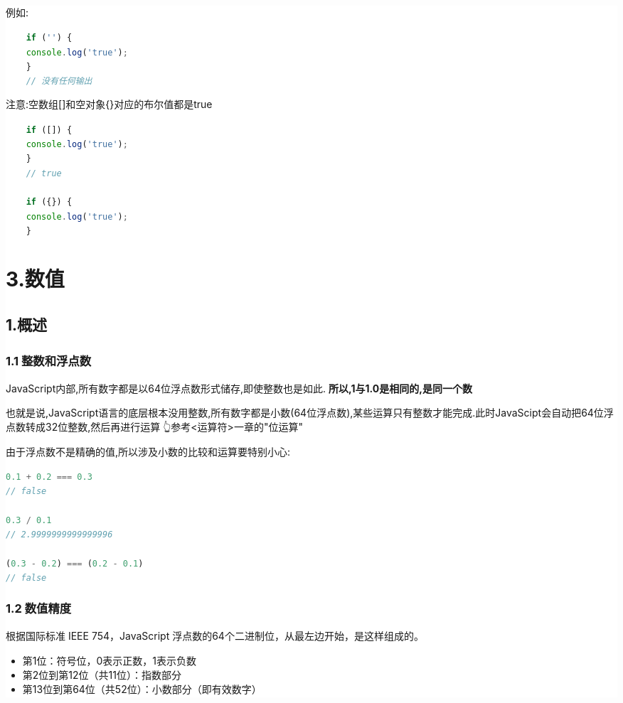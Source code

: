例如:

```javaScript
    if ('') {
    console.log('true');
    }
    // 没有任何输出
```

注意:空数组[]和空对象{}对应的布尔值都是true

```javaScript
    if ([]) {
    console.log('true');
    }
    // true

    if ({}) {
    console.log('true');
    }
```

# 3.数值

## 1.概述

### 1.1 整数和浮点数

JavaScript内部,所有数字都是以64位浮点数形式储存,即使整数也是如此.
**所以,1与1.0是相同的,是同一个数**

也就是说,JavaScript语言的底层根本没用整数,所有数字都是小数(64位浮点数),某些运算只有整数才能完成.此时JavaScipt会自动把64位浮点数转成32位整数,然后再进行运算
👆参考<运算符>一章的"位运算"

由于浮点数不是精确的值,所以涉及小数的比较和运算要特别小心:

```javaScript
0.1 + 0.2 === 0.3
// false

0.3 / 0.1
// 2.9999999999999996

(0.3 - 0.2) === (0.2 - 0.1)
// false
```

### 1.2 数值精度

根据国际标准 IEEE 754，JavaScript 浮点数的64个二进制位，从最左边开始，是这样组成的。

- 第1位：符号位，0表示正数，1表示负数
- 第2位到第12位（共11位）：指数部分
- 第13位到第64位（共52位）：小数部分（即有效数字）
